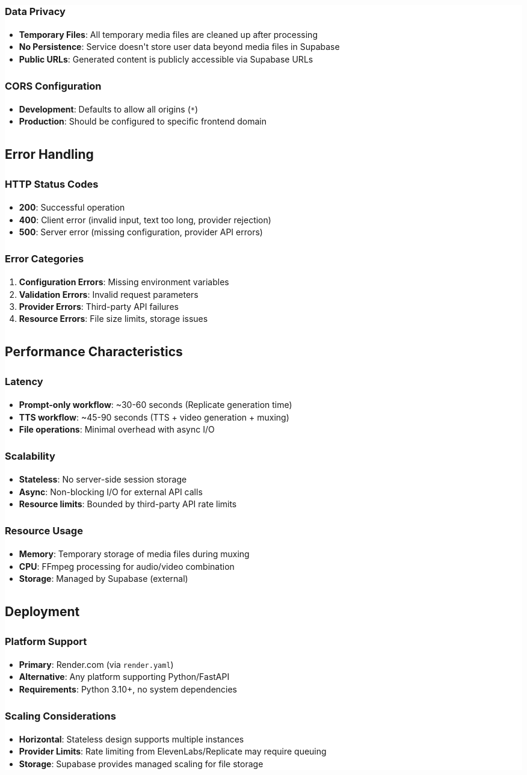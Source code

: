 ### Data Privacy
- **Temporary Files**: All temporary media files are cleaned up after processing
- **No Persistence**: Service doesn't store user data beyond media files in Supabase
- **Public URLs**: Generated content is publicly accessible via Supabase URLs

### CORS Configuration
- **Development**: Defaults to allow all origins (`*`)
- **Production**: Should be configured to specific frontend domain

## Error Handling

### HTTP Status Codes
- **200**: Successful operation
- **400**: Client error (invalid input, text too long, provider rejection)
- **500**: Server error (missing configuration, provider API errors)

### Error Categories
1. **Configuration Errors**: Missing environment variables
2. **Validation Errors**: Invalid request parameters
3. **Provider Errors**: Third-party API failures
4. **Resource Errors**: File size limits, storage issues

## Performance Characteristics

### Latency
- **Prompt-only workflow**: ~30-60 seconds (Replicate generation time)
- **TTS workflow**: ~45-90 seconds (TTS + video generation + muxing)
- **File operations**: Minimal overhead with async I/O

### Scalability
- **Stateless**: No server-side session storage
- **Async**: Non-blocking I/O for external API calls
- **Resource limits**: Bounded by third-party API rate limits

### Resource Usage
- **Memory**: Temporary storage of media files during muxing
- **CPU**: FFmpeg processing for audio/video combination
- **Storage**: Managed by Supabase (external)

## Deployment

### Platform Support
- **Primary**: Render.com (via `render.yaml`)
- **Alternative**: Any platform supporting Python/FastAPI
- **Requirements**: Python 3.10+, no system dependencies

### Scaling Considerations
- **Horizontal**: Stateless design supports multiple instances
- **Provider Limits**: Rate limiting from ElevenLabs/Replicate may require queuing
- **Storage**: Supabase provides managed scaling for file storage
